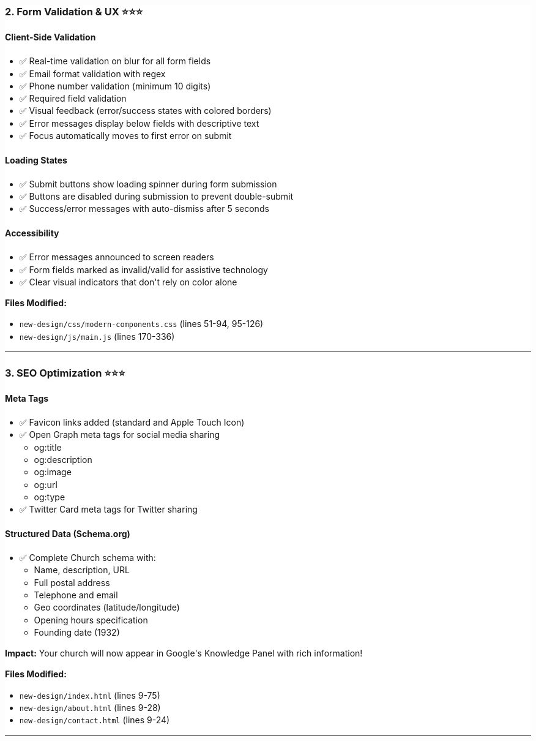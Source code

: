 
### 2. **Form Validation & UX** ⭐⭐⭐

#### **Client-Side Validation**
- ✅ Real-time validation on blur for all form fields
- ✅ Email format validation with regex
- ✅ Phone number validation (minimum 10 digits)
- ✅ Required field validation
- ✅ Visual feedback (error/success states with colored borders)
- ✅ Error messages display below fields with descriptive text
- ✅ Focus automatically moves to first error on submit

#### **Loading States**
- ✅ Submit buttons show loading spinner during form submission
- ✅ Buttons are disabled during submission to prevent double-submit
- ✅ Success/error messages with auto-dismiss after 5 seconds

#### **Accessibility**
- ✅ Error messages announced to screen readers
- ✅ Form fields marked as invalid/valid for assistive technology
- ✅ Clear visual indicators that don't rely on color alone

**Files Modified:**
- `new-design/css/modern-components.css` (lines 51-94, 95-126)
- `new-design/js/main.js` (lines 170-336)

---

### 3. **SEO Optimization** ⭐⭐⭐

#### **Meta Tags**
- ✅ Favicon links added (standard and Apple Touch Icon)
- ✅ Open Graph meta tags for social media sharing
  - og:title
  - og:description
  - og:image
  - og:url
  - og:type
- ✅ Twitter Card meta tags for Twitter sharing

#### **Structured Data (Schema.org)**
- ✅ Complete Church schema with:
  - Name, description, URL
  - Full postal address
  - Telephone and email
  - Geo coordinates (latitude/longitude)
  - Opening hours specification
  - Founding date (1932)

**Impact:** Your church will now appear in Google's Knowledge Panel with rich information!

**Files Modified:**
- `new-design/index.html` (lines 9-75)
- `new-design/about.html` (lines 9-28)
- `new-design/contact.html` (lines 9-24)

---